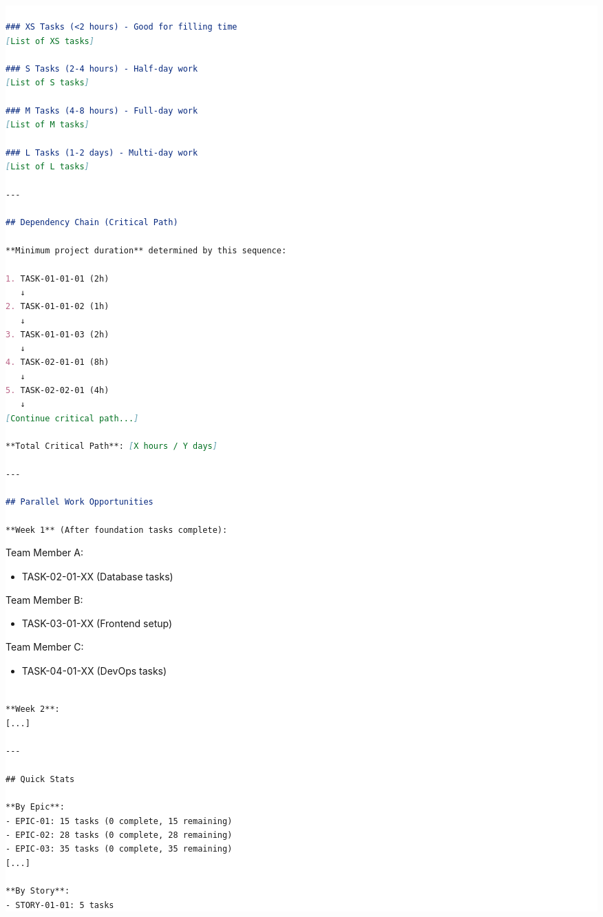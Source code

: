 ```markdown

### XS Tasks (<2 hours) - Good for filling time
[List of XS tasks]

### S Tasks (2-4 hours) - Half-day work
[List of S tasks]

### M Tasks (4-8 hours) - Full-day work
[List of M tasks]

### L Tasks (1-2 days) - Multi-day work
[List of L tasks]

---

## Dependency Chain (Critical Path)

**Minimum project duration** determined by this sequence:

1. TASK-01-01-01 (2h)
   ↓
2. TASK-01-01-02 (1h)
   ↓
3. TASK-01-01-03 (2h)
   ↓
4. TASK-02-01-01 (8h)
   ↓
5. TASK-02-02-01 (4h)
   ↓
[Continue critical path...]

**Total Critical Path**: [X hours / Y days]

---

## Parallel Work Opportunities

**Week 1** (After foundation tasks complete):
```
Team Member A:
- TASK-02-01-XX (Database tasks)

Team Member B:
- TASK-03-01-XX (Frontend setup)

Team Member C:
- TASK-04-01-XX (DevOps tasks)
```

**Week 2**:
[...]

---

## Quick Stats

**By Epic**:
- EPIC-01: 15 tasks (0 complete, 15 remaining)
- EPIC-02: 28 tasks (0 complete, 28 remaining)
- EPIC-03: 35 tasks (0 complete, 35 remaining)
[...]

**By Story**:
- STORY-01-01: 5 tasks
```